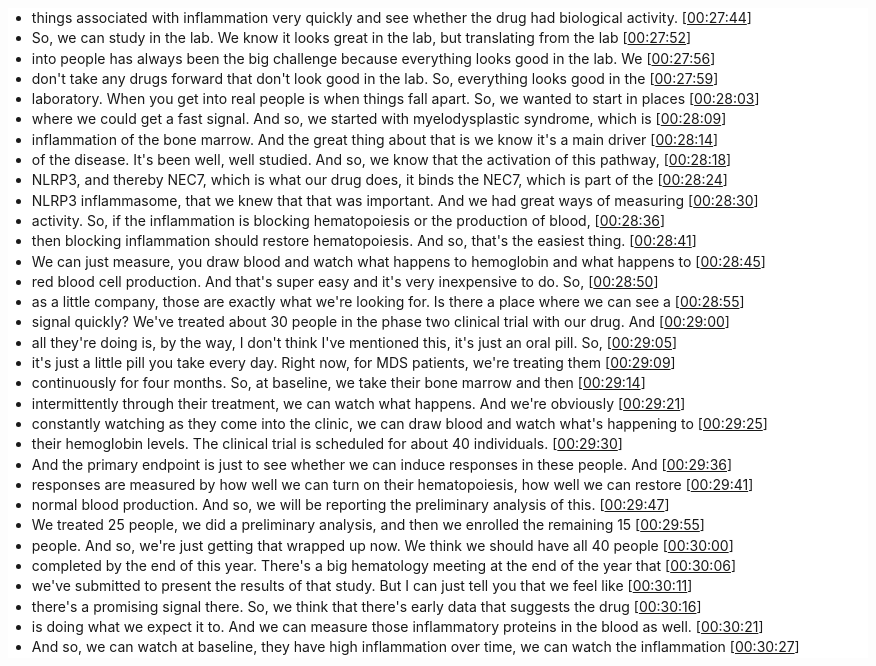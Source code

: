 *  things associated with inflammation very quickly and see whether the drug had biological activity. [[00:27:44](https://www.youtube.com/watch?v=CM3AhJTHrCI&t=1664.5s)]
*  So, we can study in the lab. We know it looks great in the lab, but translating from the lab [[00:27:52](https://www.youtube.com/watch?v=CM3AhJTHrCI&t=1672.02s)]
*  into people has always been the big challenge because everything looks good in the lab. We [[00:27:56](https://www.youtube.com/watch?v=CM3AhJTHrCI&t=1676.02s)]
*  don't take any drugs forward that don't look good in the lab. So, everything looks good in the [[00:27:59](https://www.youtube.com/watch?v=CM3AhJTHrCI&t=1679.94s)]
*  laboratory. When you get into real people is when things fall apart. So, we wanted to start in places [[00:28:03](https://www.youtube.com/watch?v=CM3AhJTHrCI&t=1683.78s)]
*  where we could get a fast signal. And so, we started with myelodysplastic syndrome, which is [[00:28:09](https://www.youtube.com/watch?v=CM3AhJTHrCI&t=1689.3s)]
*  inflammation of the bone marrow. And the great thing about that is we know it's a main driver [[00:28:14](https://www.youtube.com/watch?v=CM3AhJTHrCI&t=1694.02s)]
*  of the disease. It's been well, well studied. And so, we know that the activation of this pathway, [[00:28:18](https://www.youtube.com/watch?v=CM3AhJTHrCI&t=1698.74s)]
*  NLRP3, and thereby NEC7, which is what our drug does, it binds the NEC7, which is part of the [[00:28:24](https://www.youtube.com/watch?v=CM3AhJTHrCI&t=1704.18s)]
*  NLRP3 inflammasome, that we knew that that was important. And we had great ways of measuring [[00:28:30](https://www.youtube.com/watch?v=CM3AhJTHrCI&t=1710.8200000000002s)]
*  activity. So, if the inflammation is blocking hematopoiesis or the production of blood, [[00:28:36](https://www.youtube.com/watch?v=CM3AhJTHrCI&t=1716.5s)]
*  then blocking inflammation should restore hematopoiesis. And so, that's the easiest thing. [[00:28:41](https://www.youtube.com/watch?v=CM3AhJTHrCI&t=1721.7s)]
*  We can just measure, you draw blood and watch what happens to hemoglobin and what happens to [[00:28:45](https://www.youtube.com/watch?v=CM3AhJTHrCI&t=1725.7s)]
*  red blood cell production. And that's super easy and it's very inexpensive to do. So, [[00:28:50](https://www.youtube.com/watch?v=CM3AhJTHrCI&t=1730.74s)]
*  as a little company, those are exactly what we're looking for. Is there a place where we can see a [[00:28:55](https://www.youtube.com/watch?v=CM3AhJTHrCI&t=1735.86s)]
*  signal quickly? We've treated about 30 people in the phase two clinical trial with our drug. And [[00:29:00](https://www.youtube.com/watch?v=CM3AhJTHrCI&t=1740.34s)]
*  all they're doing is, by the way, I don't think I've mentioned this, it's just an oral pill. So, [[00:29:05](https://www.youtube.com/watch?v=CM3AhJTHrCI&t=1745.38s)]
*  it's just a little pill you take every day. Right now, for MDS patients, we're treating them [[00:29:09](https://www.youtube.com/watch?v=CM3AhJTHrCI&t=1749.3s)]
*  continuously for four months. So, at baseline, we take their bone marrow and then [[00:29:14](https://www.youtube.com/watch?v=CM3AhJTHrCI&t=1754.9s)]
*  intermittently through their treatment, we can watch what happens. And we're obviously [[00:29:21](https://www.youtube.com/watch?v=CM3AhJTHrCI&t=1761.14s)]
*  constantly watching as they come into the clinic, we can draw blood and watch what's happening to [[00:29:25](https://www.youtube.com/watch?v=CM3AhJTHrCI&t=1765.22s)]
*  their hemoglobin levels. The clinical trial is scheduled for about 40 individuals. [[00:29:30](https://www.youtube.com/watch?v=CM3AhJTHrCI&t=1770.5800000000002s)]
*  And the primary endpoint is just to see whether we can induce responses in these people. And [[00:29:36](https://www.youtube.com/watch?v=CM3AhJTHrCI&t=1776.02s)]
*  responses are measured by how well we can turn on their hematopoiesis, how well we can restore [[00:29:41](https://www.youtube.com/watch?v=CM3AhJTHrCI&t=1781.7s)]
*  normal blood production. And so, we will be reporting the preliminary analysis of this. [[00:29:47](https://www.youtube.com/watch?v=CM3AhJTHrCI&t=1787.78s)]
*  We treated 25 people, we did a preliminary analysis, and then we enrolled the remaining 15 [[00:29:55](https://www.youtube.com/watch?v=CM3AhJTHrCI&t=1795.3s)]
*  people. And so, we're just getting that wrapped up now. We think we should have all 40 people [[00:30:00](https://www.youtube.com/watch?v=CM3AhJTHrCI&t=1800.66s)]
*  completed by the end of this year. There's a big hematology meeting at the end of the year that [[00:30:06](https://www.youtube.com/watch?v=CM3AhJTHrCI&t=1806.18s)]
*  we've submitted to present the results of that study. But I can just tell you that we feel like [[00:30:11](https://www.youtube.com/watch?v=CM3AhJTHrCI&t=1811.3s)]
*  there's a promising signal there. So, we think that there's early data that suggests the drug [[00:30:16](https://www.youtube.com/watch?v=CM3AhJTHrCI&t=1816.34s)]
*  is doing what we expect it to. And we can measure those inflammatory proteins in the blood as well. [[00:30:21](https://www.youtube.com/watch?v=CM3AhJTHrCI&t=1821.1399999999999s)]
*  And so, we can watch at baseline, they have high inflammation over time, we can watch the inflammation [[00:30:27](https://www.youtube.com/watch?v=CM3AhJTHrCI&t=1827.3s)]